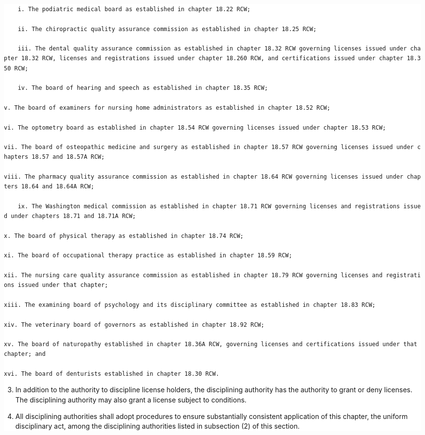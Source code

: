         i. The podiatric medical board as established in chapter 18.22 RCW;

        ii. The chiropractic quality assurance commission as established in chapter 18.25 RCW;

        iii. The dental quality assurance commission as established in chapter 18.32 RCW governing licenses issued under chapter 18.32 RCW, licenses and registrations issued under chapter 18.260 RCW, and certifications issued under chapter 18.350 RCW;

        iv. The board of hearing and speech as established in chapter 18.35 RCW;

    v. The board of examiners for nursing home administrators as established in chapter 18.52 RCW;

    vi. The optometry board as established in chapter 18.54 RCW governing licenses issued under chapter 18.53 RCW;

    vii. The board of osteopathic medicine and surgery as established in chapter 18.57 RCW governing licenses issued under chapters 18.57 and 18.57A RCW;

    viii. The pharmacy quality assurance commission as established in chapter 18.64 RCW governing licenses issued under chapters 18.64 and 18.64A RCW;

        ix. The Washington medical commission as established in chapter 18.71 RCW governing licenses and registrations issued under chapters 18.71 and 18.71A RCW;

    x. The board of physical therapy as established in chapter 18.74 RCW;

    xi. The board of occupational therapy practice as established in chapter 18.59 RCW;

    xii. The nursing care quality assurance commission as established in chapter 18.79 RCW governing licenses and registrations issued under that chapter;

    xiii. The examining board of psychology and its disciplinary committee as established in chapter 18.83 RCW;

    xiv. The veterinary board of governors as established in chapter 18.92 RCW;

    xv. The board of naturopathy established in chapter 18.36A RCW, governing licenses and certifications issued under that chapter; and

    xvi. The board of denturists established in chapter 18.30 RCW.

3. In addition to the authority to discipline license holders, the disciplining authority has the authority to grant or deny licenses. The disciplining authority may also grant a license subject to conditions.

4. All disciplining authorities shall adopt procedures to ensure substantially consistent application of this chapter, the uniform disciplinary act, among the disciplining authorities listed in subsection (2) of this section.
